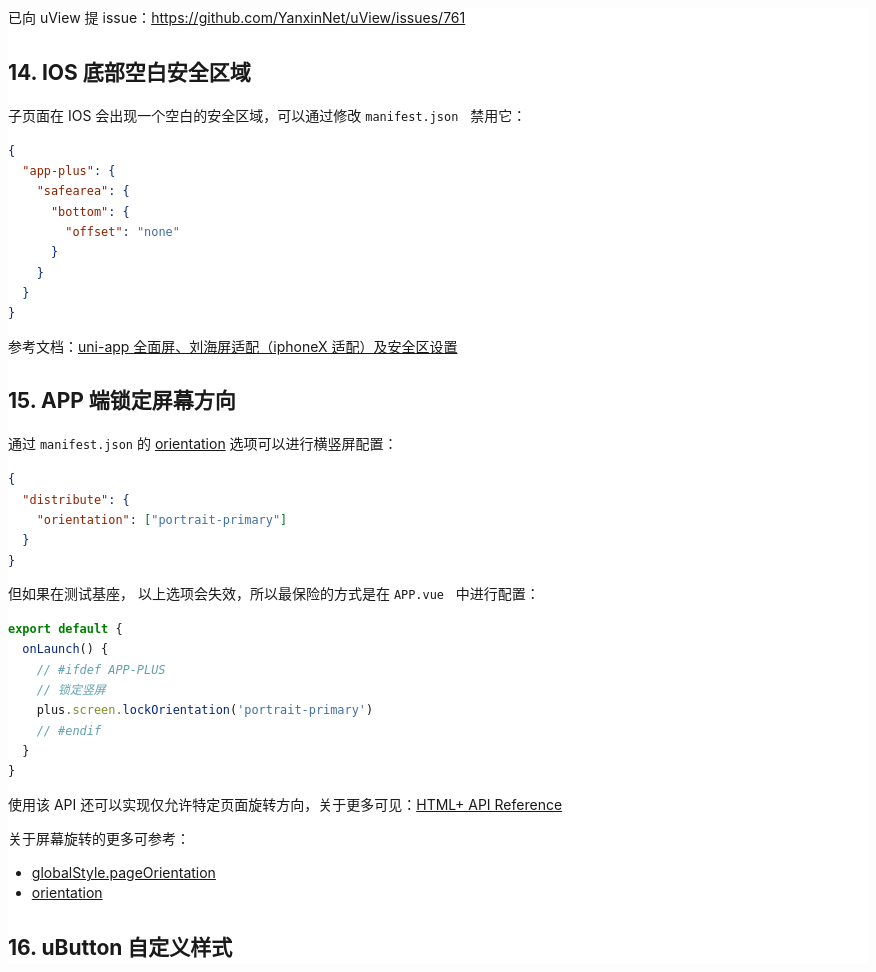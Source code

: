 已向 uView 提 issue：https://github.com/YanxinNet/uView/issues/761

## 14. IOS 底部空白安全区域

子页面在 IOS 会出现一个空白的安全区域，可以通过修改 `manifest.json`   禁用它：

```json
{
  "app-plus": {
    "safearea": {
      "bottom": {
        "offset": "none"
      }
    }
  }
}
```

参考文档：[uni-app 全面屏、刘海屏适配（iphoneX 适配）及安全区设置](https://ask.dcloud.net.cn/article/35564)

## 15. APP 端锁定屏幕方向

通过 `manifest.json` 的 [orientation](https://uniapp.dcloud.io/collocation/manifest?id=distribute) 选项可以进行横竖屏配置：

```json
{
  "distribute": {
    "orientation": ["portrait-primary"]
  }
}
```

但如果在测试基座， 以上选项会失效，所以最保险的方式是在 `APP.vue`   中进行配置：

```javascript
export default {
  onLaunch() {
    // #ifdef APP-PLUS
    // 锁定竖屏
    plus.screen.lockOrientation('portrait-primary')
    // #endif
  }
}
```

使用该 API 还可以实现仅允许特定页面旋转方向，关于更多可见：[HTML+ API Reference](https://www.html5plus.org/doc/zh_cn/device.html)

关于屏幕旋转的更多可参考：

- [globalStyle.pageOrientation](https://uniapp.dcloud.io/collocation/pages?id=globalstyle)
- [orientation](https://uniapp.dcloud.io/collocation/manifest?id=distribute)

## 16. uButton 自定义样式
